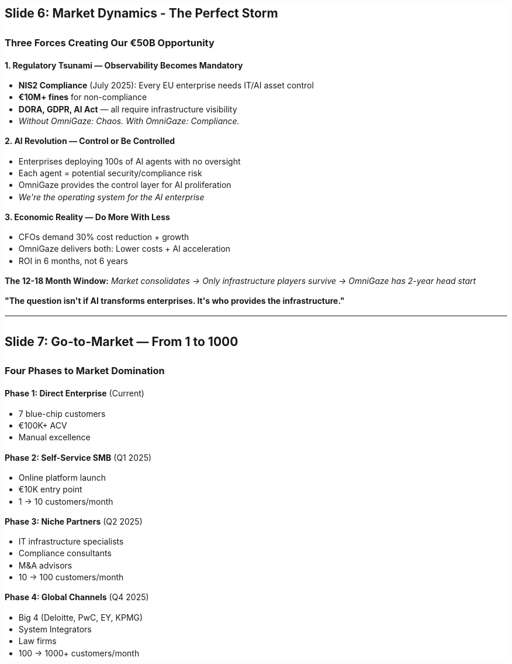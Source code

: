 
## Slide 6: Market Dynamics - The Perfect Storm

### **Three Forces Creating Our €50B Opportunity**

**1. Regulatory Tsunami — Observability Becomes Mandatory**
- **NIS2 Compliance** (July 2025): Every EU enterprise needs IT/AI asset control
- **€10M+ fines** for non-compliance
- **DORA, GDPR, AI Act** — all require infrastructure visibility
- *Without OmniGaze: Chaos. With OmniGaze: Compliance.*

**2. AI Revolution — Control or Be Controlled**
- Enterprises deploying 100s of AI agents with no oversight
- Each agent = potential security/compliance risk
- OmniGaze provides the control layer for AI proliferation
- *We're the operating system for the AI enterprise*

**3. Economic Reality — Do More With Less**
- CFOs demand 30% cost reduction + growth
- OmniGaze delivers both: Lower costs + AI acceleration
- ROI in 6 months, not 6 years

**The 12-18 Month Window:**
*Market consolidates → Only infrastructure players survive → OmniGaze has 2-year head start*

**"The question isn't if AI transforms enterprises. It's who provides the infrastructure."**

---

## Slide 7: Go-to-Market — From 1 to 1000

### **Four Phases to Market Domination**

**Phase 1: Direct Enterprise** (Current)
- 7 blue-chip customers
- €100K+ ACV
- Manual excellence

**Phase 2: Self-Service SMB** (Q1 2025)
- Online platform launch
- €10K entry point
- 1 → 10 customers/month

**Phase 3: Niche Partners** (Q2 2025)
- IT infrastructure specialists
- Compliance consultants
- M&A advisors
- 10 → 100 customers/month

**Phase 4: Global Channels** (Q4 2025)
- Big 4 (Deloitte, PwC, EY, KPMG)
- System Integrators
- Law firms
- 100 → 1000+ customers/month
